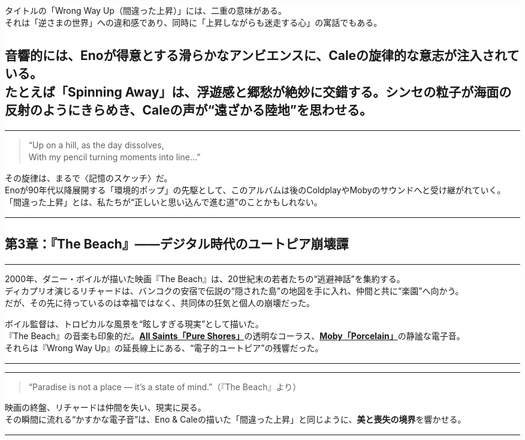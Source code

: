 タイトルの「Wrong Way Up（間違った上昇）」には、二重の意味がある。  
それは「逆さまの世界」への違和感であり、同時に「上昇しながらも迷走する心」の寓話でもある。  

音響的には、Enoが得意とする滑らかなアンビエンスに、Caleの旋律的な意志が注入されている。  
たとえば「Spinning Away」は、浮遊感と郷愁が絶妙に交錯する。シンセの粒子が海面の反射のようにきらめき、Caleの声が“遠ざかる陸地”を思わせる。  
---

<iframe width="560" height="315" src="https://www.youtube.com/embed/-INeMspNSQ0?si=YJjvrtUwKrDRz2mZ" title="YouTube video player" frameborder="0" allow="accelerometer; autoplay; clipboard-write; encrypted-media; gyroscope; picture-in-picture; web-share" referrerpolicy="strict-origin-when-cross-origin" allowfullscreen></iframe>

---

> “Up on a hill, as the day dissolves,  
> With my pencil turning moments into line…”

その旋律は、まるで〈記憶のスケッチ〉だ。  
Enoが90年代以降展開する「環境的ポップ」の先駆として、このアルバムは後のColdplayやMobyのサウンドへと受け継がれていく。  
「間違った上昇」とは、私たちが“正しいと思い込んで進む道”のことかもしれない。

---

## 第3章：『The Beach』——デジタル時代のユートピア崩壊譚

<iframe width="560" height="315" src="https://www.youtube.com/embed/MqDoxUxpobg?si=YFA4A7iZT9YZtY_q" title="YouTube video player" frameborder="0" allow="accelerometer; autoplay; clipboard-write; encrypted-media; gyroscope; picture-in-picture; web-share" referrerpolicy="strict-origin-when-cross-origin" allowfullscreen></iframe>

---

2000年、ダニー・ボイルが描いた映画『The Beach』は、20世紀末の若者たちの“逃避神話”を集約する。  
ディカプリオ演じるリチャードは、バンコクの安宿で伝説の“隠された島”の地図を手に入れ、仲間と共に“楽園”へ向かう。  
だが、その先に待っているのは幸福ではなく、共同体の狂気と個人の崩壊だった。

ボイル監督は、トロピカルな風景を“眩しすぎる現実”として描いた。  
『The Beach』の音楽も印象的だ。[**All Saints「Pure Shores」**](https://amzn.to/3J2C7r4)の透明なコーラス、[**Moby「Porcelain」**](https://amzn.to/3KEwOP8)の静謐な電子音。  
それらは『Wrong Way Up』の延長線上にある、“電子的ユートピア”の残響だった。  

---

<iframe width="560" height="315" src="https://www.youtube.com/embed/calah3bUM7g?si=Z86nBT4PwU4gkN6j" title="YouTube video player" frameborder="0" allow="accelerometer; autoplay; clipboard-write; encrypted-media; gyroscope; picture-in-picture; web-share" referrerpolicy="strict-origin-when-cross-origin" allowfullscreen></iframe>

---

> “Paradise is not a place — it’s a state of mind.”（『The Beach』より）

映画の終盤、リチャードは仲間を失い、現実に戻る。  
その瞬間に流れる“かすかな電子音”は、Eno & Caleの描いた「間違った上昇」と同じように、**美と喪失の境界**を響かせる。

---
